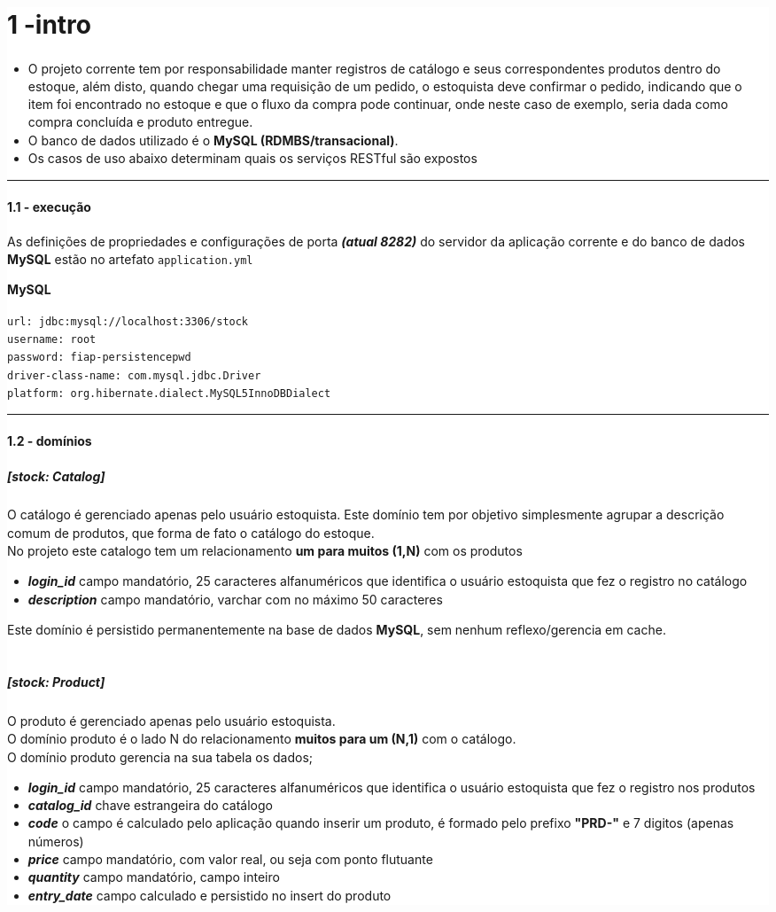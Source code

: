 # 1 -intro

- O projeto corrente tem por responsabilidade manter registros de catálogo e seus correspondentes produtos dentro do estoque, além disto, quando chegar uma requisição de um pedido, o estoquista deve confirmar o pedido, indicando que o item foi encontrado no estoque e que o fluxo da compra pode continuar, onde neste caso de exemplo, seria dada como compra concluída e produto entregue.
- O banco de dados utilizado é o **MySQL (RDMBS/transacional)**.
- Os casos de uso abaixo determinam quais os serviços RESTful são expostos

---

#### 1.1 - execução

As definições de propriedades e configurações de porta ***(atual 8282)*** do servidor da aplicação corrente e do banco de dados **MySQL** estão no artefato ```application.yml```

**MySQL**

    url: jdbc:mysql://localhost:3306/stock
    username: root
    password: fiap-persistencepwd
    driver-class-name: com.mysql.jdbc.Driver
    platform: org.hibernate.dialect.MySQL5InnoDBDialect

---

#### 1.2 - domínios

##### ***[stock: Catalog]***
O catálogo é gerenciado apenas pelo usuário estoquista.
Este domínio tem por objetivo simplesmente agrupar a descrição comum de produtos, que forma de fato o catálogo do estoque.  
No projeto este catalogo tem um relacionamento **um para muitos (1,N)** com os produtos
- ***login_id*** campo mandatório, 25 caracteres alfanuméricos que identifica o usuário estoquista que fez o registro no catálogo
- ***description*** campo mandatório, varchar com no máximo 50 caracteres
  
Este domínio é persistido permanentemente na base de dados **MySQL**, sem nenhum reflexo/gerencia em cache.

#

##### ***[stock: Product]***
O produto é gerenciado apenas pelo usuário estoquista.  
O domínio produto é o lado N do relacionamento **muitos para um (N,1)** com o catálogo.  
O domínio produto gerencia na sua tabela os dados;
- ***login_id*** campo mandatório, 25 caracteres alfanuméricos que identifica o usuário estoquista que fez o registro nos produtos
- ***catalog_id*** chave estrangeira do catálogo
- ***code*** o campo é calculado pelo aplicação quando inserir um produto, é formado pelo prefixo **"PRD-"** e 7 digitos (apenas números)
- ***price*** campo mandatório, com valor real, ou seja com ponto flutuante
- ***quantity*** campo mandatório, campo inteiro
- ***entry_date*** campo calculado e persistido no insert do produto
  